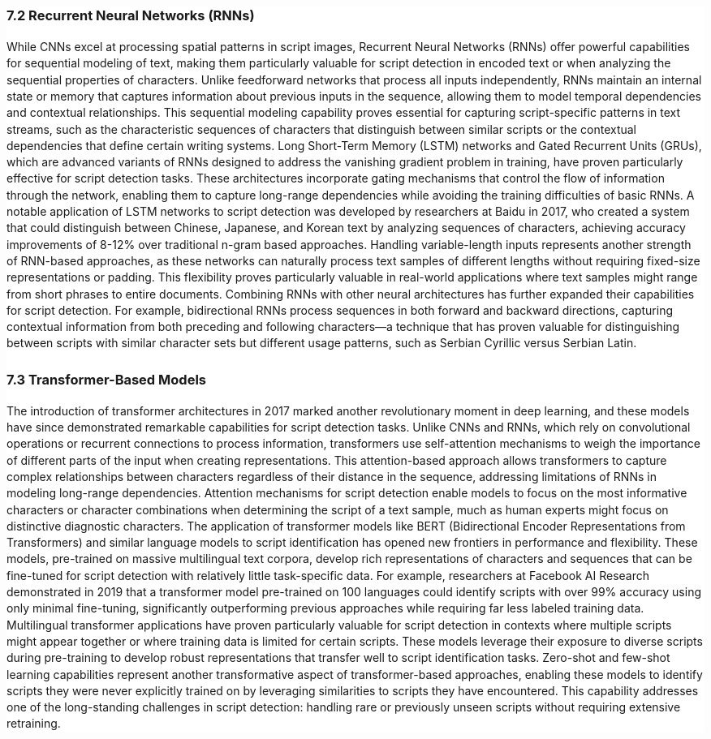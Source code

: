 ### 7.2 Recurrent Neural Networks (RNNs)

While CNNs excel at processing spatial patterns in script images, Recurrent Neural Networks (RNNs) offer powerful capabilities for sequential modeling of text, making them particularly valuable for script detection in encoded text or when analyzing the sequential properties of characters. Unlike feedforward networks that process all inputs independently, RNNs maintain an internal state or memory that captures information about previous inputs in the sequence, allowing them to model temporal dependencies and contextual relationships. This sequential modeling capability proves essential for capturing script-specific patterns in text streams, such as the characteristic sequences of characters that distinguish between similar scripts or the contextual dependencies that define certain writing systems. Long Short-Term Memory (LSTM) networks and Gated Recurrent Units (GRUs), which are advanced variants of RNNs designed to address the vanishing gradient problem in training, have proven particularly effective for script detection tasks. These architectures incorporate gating mechanisms that control the flow of information through the network, enabling them to capture long-range dependencies while avoiding the training difficulties of basic RNNs. A notable application of LSTM networks to script detection was developed by researchers at Baidu in 2017, who created a system that could distinguish between Chinese, Japanese, and Korean text by analyzing sequences of characters, achieving accuracy improvements of 8-12% over traditional n-gram based approaches. Handling variable-length inputs represents another strength of RNN-based approaches, as these networks can naturally process text samples of different lengths without requiring fixed-size representations or padding. This flexibility proves particularly valuable in real-world applications where text samples might range from short phrases to entire documents. Combining RNNs with other neural architectures has further expanded their capabilities for script detection. For example, bidirectional RNNs process sequences in both forward and backward directions, capturing contextual information from both preceding and following characters—a technique that has proven valuable for distinguishing between scripts with similar character sets but different usage patterns, such as Serbian Cyrillic versus Serbian Latin.

### 7.3 Transformer-Based Models

The introduction of transformer architectures in 2017 marked another revolutionary moment in deep learning, and these models have since demonstrated remarkable capabilities for script detection tasks. Unlike CNNs and RNNs, which rely on convolutional operations or recurrent connections to process information, transformers use self-attention mechanisms to weigh the importance of different parts of the input when creating representations. This attention-based approach allows transformers to capture complex relationships between characters regardless of their distance in the sequence, addressing limitations of RNNs in modeling long-range dependencies. Attention mechanisms for script detection enable models to focus on the most informative characters or character combinations when determining the script of a text sample, much as human experts might focus on distinctive diagnostic characters. The application of transformer models like BERT (Bidirectional Encoder Representations from Transformers) and similar language models to script identification has opened new frontiers in performance and flexibility. These models, pre-trained on massive multilingual text corpora, develop rich representations of characters and sequences that can be fine-tuned for script detection with relatively little task-specific data. For example, researchers at Facebook AI Research demonstrated in 2019 that a transformer model pre-trained on 100 languages could identify scripts with over 99% accuracy using only minimal fine-tuning, significantly outperforming previous approaches while requiring far less labeled training data. Multilingual transformer applications have proven particularly valuable for script detection in contexts where multiple scripts might appear together or where training data is limited for certain scripts. These models leverage their exposure to diverse scripts during pre-training to develop robust representations that transfer well to script identification tasks. Zero-shot and few-shot learning capabilities represent another transformative aspect of transformer-based approaches, enabling these models to identify scripts they were never explicitly trained on by leveraging similarities to scripts they have encountered. This capability addresses one of the long-standing challenges in script detection: handling rare or previously unseen scripts without requiring extensive retraining.
